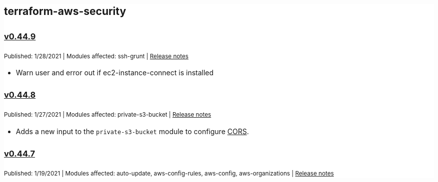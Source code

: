 



</div>



## terraform-aws-security


### [v0.44.9](https://github.com/gruntwork-io/terraform-aws-security/releases/tag/v0.44.9)

<p style={{marginTop: "-20px", marginBottom: "10px"}}>
  <small>Published: 1/28/2021 | Modules affected: ssh-grunt | <a href="https://github.com/gruntwork-io/terraform-aws-security/releases/tag/v0.44.9">Release notes</a></small>
</p>

<div style={{"overflow":"hidden","textOverflow":"ellipsis","display":"-webkit-box","WebkitLineClamp":10,"lineClamp":10,"WebkitBoxOrient":"vertical"}}>

  

- Warn user and error out if ec2-instance-connect is installed






</div>


### [v0.44.8](https://github.com/gruntwork-io/terraform-aws-security/releases/tag/v0.44.8)

<p style={{marginTop: "-20px", marginBottom: "10px"}}>
  <small>Published: 1/27/2021 | Modules affected: private-s3-bucket | <a href="https://github.com/gruntwork-io/terraform-aws-security/releases/tag/v0.44.8">Release notes</a></small>
</p>

<div style={{"overflow":"hidden","textOverflow":"ellipsis","display":"-webkit-box","WebkitLineClamp":10,"lineClamp":10,"WebkitBoxOrient":"vertical"}}>

  


- Adds a new input to the `private-s3-bucket` module to configure [CORS](https://docs.aws.amazon.com/AmazonS3/latest/dev/cors.html).



</div>


### [v0.44.7](https://github.com/gruntwork-io/terraform-aws-security/releases/tag/v0.44.7)

<p style={{marginTop: "-20px", marginBottom: "10px"}}>
  <small>Published: 1/19/2021 | Modules affected: auto-update, aws-config-rules, aws-config, aws-organizations | <a href="https://github.com/gruntwork-io/terraform-aws-security/releases/tag/v0.44.7">Release notes</a></small>
</p>
